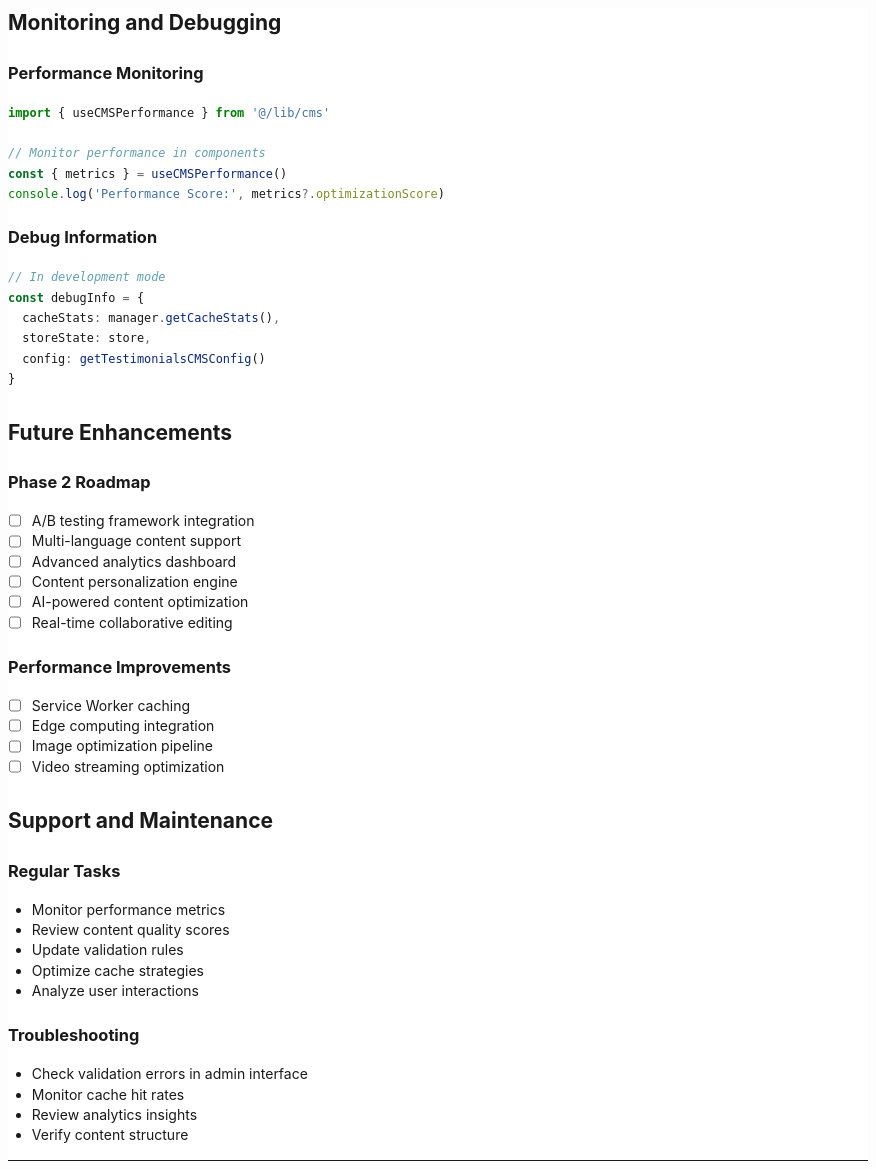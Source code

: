 ## Monitoring and Debugging

### Performance Monitoring
```typescript
import { useCMSPerformance } from '@/lib/cms'

// Monitor performance in components
const { metrics } = useCMSPerformance()
console.log('Performance Score:', metrics?.optimizationScore)
```

### Debug Information
```typescript
// In development mode
const debugInfo = {
  cacheStats: manager.getCacheStats(),
  storeState: store,
  config: getTestimonialsCMSConfig()
}
```

## Future Enhancements

### Phase 2 Roadmap
- [ ] A/B testing framework integration
- [ ] Multi-language content support
- [ ] Advanced analytics dashboard
- [ ] Content personalization engine
- [ ] AI-powered content optimization
- [ ] Real-time collaborative editing

### Performance Improvements
- [ ] Service Worker caching
- [ ] Edge computing integration
- [ ] Image optimization pipeline
- [ ] Video streaming optimization

## Support and Maintenance

### Regular Tasks
- Monitor performance metrics
- Review content quality scores
- Update validation rules
- Optimize cache strategies
- Analyze user interactions

### Troubleshooting
- Check validation errors in admin interface
- Monitor cache hit rates
- Review analytics insights
- Verify content structure

---
